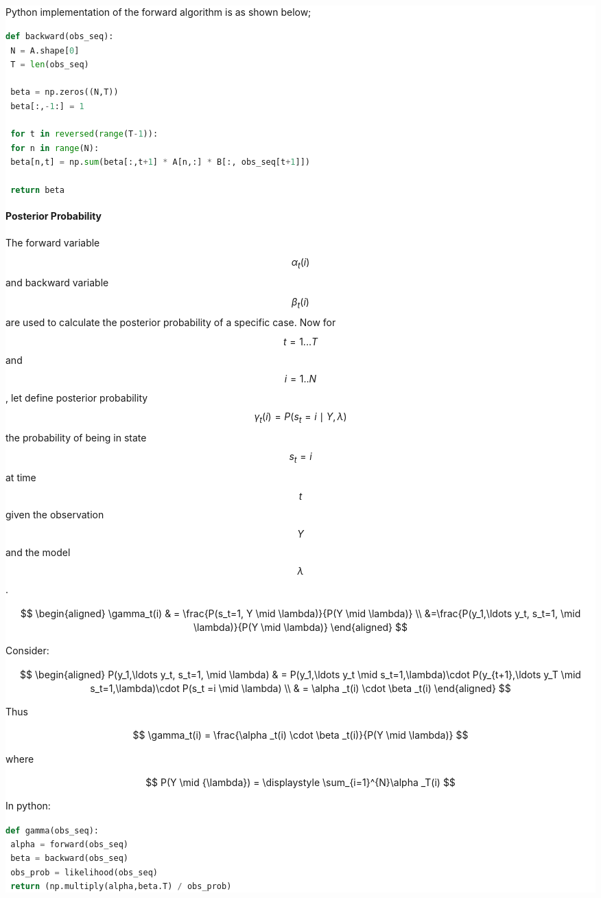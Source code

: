 
Python implementation of the forward algorithm is as shown below;

```python
def backward(obs_seq):
 N = A.shape[0]
 T = len(obs_seq)

 beta = np.zeros((N,T))
 beta[:,-1:] = 1

 for t in reversed(range(T-1)):
 for n in range(N):
 beta[n,t] = np.sum(beta[:,t+1] * A[n,:] * B[:, obs_seq[t+1]])

 return beta
```

#### Posterior Probability
The forward variable $$\alpha _t(i)$$ and backward variable $$\beta _t(i)$$ are used to calculate the posterior probability of a specific case. Now for $$t=1...T$$ and $$i=1..N$$, let define posterior probability $$\gamma_t(i)=P(s_t=i \mid Y, \lambda)$$ the probability of being in state $$s_t = i$$ at time $$t$$ given the observation $$Y$$ and the model $$\lambda$$.

$$
\begin{aligned}
\gamma_t(i) & = \frac{P(s_t=1, Y \mid \lambda)}{P(Y \mid \lambda)} \\
 &=\frac{P(y_1,\ldots y_t, s_t=1, \mid \lambda)}{P(Y \mid \lambda)}
\end{aligned}
$$

Consider:

$$
\begin{aligned}
P(y_1,\ldots y_t, s_t=1, \mid \lambda) & = P(y_1,\ldots y_t \mid s_t=1,\lambda)\cdot P(y_{t+1},\ldots y_T \mid s_t=1,\lambda)\cdot P(s_t =i \mid \lambda) \\
 & = \alpha _t(i) \cdot \beta _t(i)
\end{aligned}
$$

Thus 

$$
\gamma_t(i) = \frac{\alpha _t(i) \cdot \beta _t(i)}{P(Y \mid \lambda)}
$$

where 

$$ 
P(Y \mid {\lambda}) = \displaystyle \sum_{i=1}^{N}\alpha _T(i)
$$

In python:

```python
def gamma(obs_seq):
 alpha = forward(obs_seq)
 beta = backward(obs_seq)
 obs_prob = likelihood(obs_seq)
 return (np.multiply(alpha,beta.T) / obs_prob)
```
